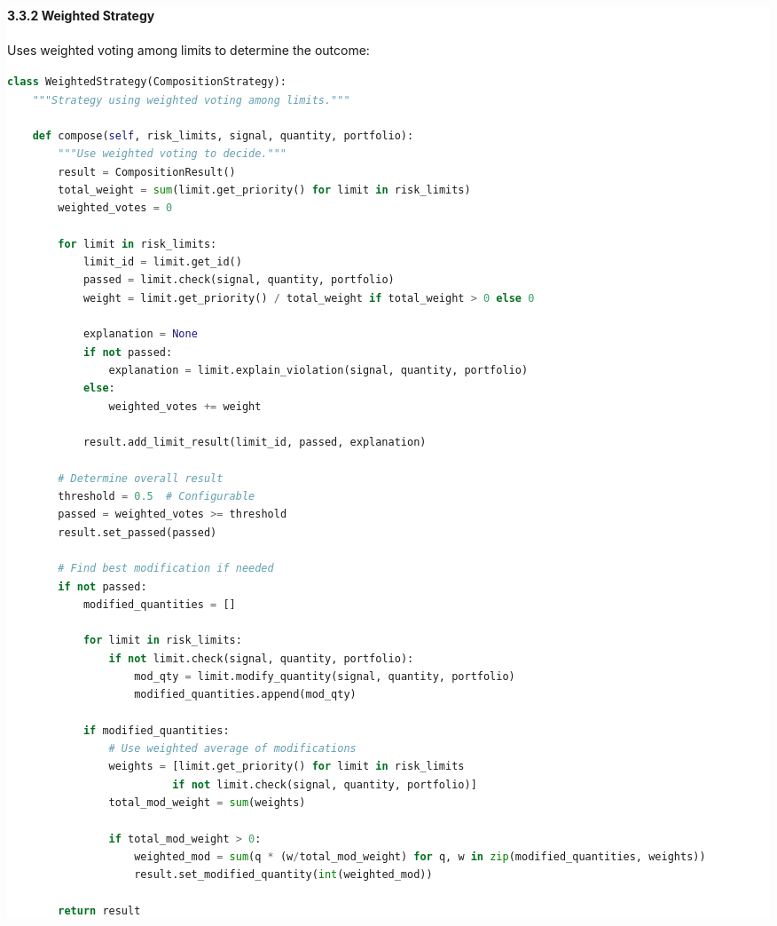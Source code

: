 ```python
```

#### 3.3.2 Weighted Strategy

Uses weighted voting among limits to determine the outcome:

```python
class WeightedStrategy(CompositionStrategy):
    """Strategy using weighted voting among limits."""
    
    def compose(self, risk_limits, signal, quantity, portfolio):
        """Use weighted voting to decide."""
        result = CompositionResult()
        total_weight = sum(limit.get_priority() for limit in risk_limits)
        weighted_votes = 0
        
        for limit in risk_limits:
            limit_id = limit.get_id()
            passed = limit.check(signal, quantity, portfolio)
            weight = limit.get_priority() / total_weight if total_weight > 0 else 0
            
            explanation = None
            if not passed:
                explanation = limit.explain_violation(signal, quantity, portfolio)
            else:
                weighted_votes += weight
                
            result.add_limit_result(limit_id, passed, explanation)
            
        # Determine overall result
        threshold = 0.5  # Configurable
        passed = weighted_votes >= threshold
        result.set_passed(passed)
        
        # Find best modification if needed
        if not passed:
            modified_quantities = []
            
            for limit in risk_limits:
                if not limit.check(signal, quantity, portfolio):
                    mod_qty = limit.modify_quantity(signal, quantity, portfolio)
                    modified_quantities.append(mod_qty)
            
            if modified_quantities:
                # Use weighted average of modifications
                weights = [limit.get_priority() for limit in risk_limits 
                          if not limit.check(signal, quantity, portfolio)]
                total_mod_weight = sum(weights)
                
                if total_mod_weight > 0:
                    weighted_mod = sum(q * (w/total_mod_weight) for q, w in zip(modified_quantities, weights))
                    result.set_modified_quantity(int(weighted_mod))
                    
        return result
```
